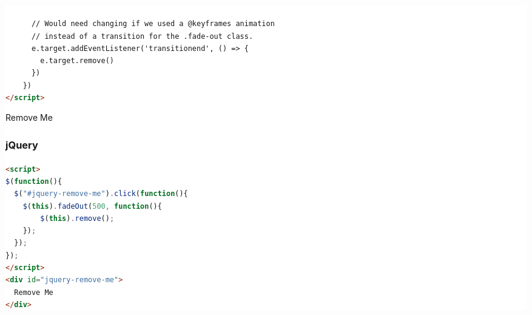 ```html

      // Would need changing if we used a @keyframes animation 
      // instead of a transition for the .fade-out class.
      e.target.addEventListener('transitionend', () => {
        e.target.remove()
      })
    })
</script>
```
<style>
.fade-out {
  opacity: 0;
}
#vanilla-remove-me {
  transition: opacity 1s ease-in-out;
}
</style>

<div id="vanilla-remove-me">
  Remove Me
</div>
<script>
  document.querySelector('#vanilla-remove-me')
    .addEventListener('click', e => {
      // Coupled with the page stylesheet.
      e.target.classList.add('fade-out')
//
      // Would need changing if we used a @keyframes animation 
      // instead of a transition for the .fade-out class.
      e.target.addEventListener('transitionend', () => {
        e.target.remove()
      })
    })
</script>


### jQuery
```html
<script>
$(function(){
  $("#jquery-remove-me").click(function(){
    $(this).fadeOut(500, function(){
        $(this).remove();
    });
  });
});
</script>
<div id="jquery-remove-me">
  Remove Me
</div>
```
